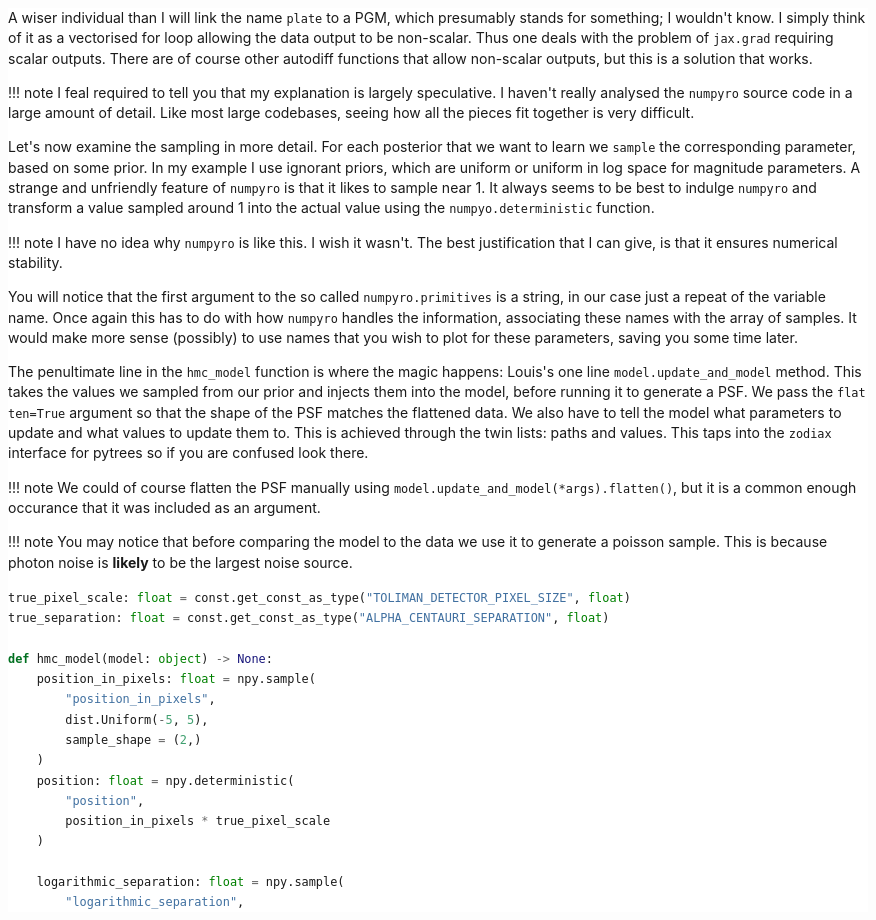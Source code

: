 A wiser individual than I will link the name `plate` to a PGM, which presumably 
stands for something; I wouldn't know. I simply think of it as a vectorised 
for loop allowing the data output to be non-scalar. Thus one deals with the 
problem of `jax.grad` requiring scalar outputs. There are of course other 
autodiff functions that allow non-scalar outputs, but this is a solution that 
works.

!!! note
    I feal required to tell you that my explanation is largely speculative. 
    I haven't really analysed the `numpyro` source code in a large amount 
    of detail. Like most large codebases, seeing how all the pieces fit 
    together is very difficult.

Let's now examine the sampling in more detail. For each posterior that 
we want to learn we `sample` the corresponding parameter, based on some 
prior. In my example I use ignorant priors, which are uniform or uniform 
in log space for magnitude parameters. A strange and unfriendly feature 
of `numpyro` is that it likes to sample near 1. It always seems to be best
to indulge `numpyro` and transform a value sampled around 1 into the actual
value using the `numpyo.deterministic` function.

!!! note 
    I have no idea why `numpyro` is like this. I wish it wasn't. The best 
    justification that I can give, is that it ensures numerical stability.

You will notice that the first argument to the so called `numpyro.primitives`
is a string, in our case just a repeat of the variable name. Once again this 
has to do with how `numpyro` handles the information, associating these names 
with the array of samples. It would make more sense (possibly) to use names 
that you wish to plot for these parameters, saving you some time later. 

The penultimate line in the `hmc_model` function is where the magic happens:
Louis's one line `model.update_and_model` method. This takes the values we 
sampled from our prior and injects them into the model, before running it 
to generate a PSF. We pass the `flatten=True` argument so that the shape 
of the PSF matches the flattened data. We also have to tell the model what 
parameters to update and what values to update them to. This is achieved 
through the twin lists: paths and values. This taps into the `zodiax` interface
for pytrees so if you are confused look there.

!!! note 
    We could of course flatten the PSF manually using
    `model.update_and_model(*args).flatten()`, but it is a common enough 
    occurance that it was included as an argument. 

!!! note
    You may notice that before comparing the model to the data we use it to 
    generate a poisson sample. This is because photon noise is **likely** to 
    be the largest noise source. 

```python
true_pixel_scale: float = const.get_const_as_type("TOLIMAN_DETECTOR_PIXEL_SIZE", float)
true_separation: float = const.get_const_as_type("ALPHA_CENTAURI_SEPARATION", float)

def hmc_model(model: object) -> None:
    position_in_pixels: float = npy.sample(
        "position_in_pixels", 
        dist.Uniform(-5, 5), 
        sample_shape = (2,)
    ) 
    position: float = npy.deterministic(
        "position", 
        position_in_pixels * true_pixel_scale
    )

    logarithmic_separation: float = npy.sample(
        "logarithmic_separation", 
```